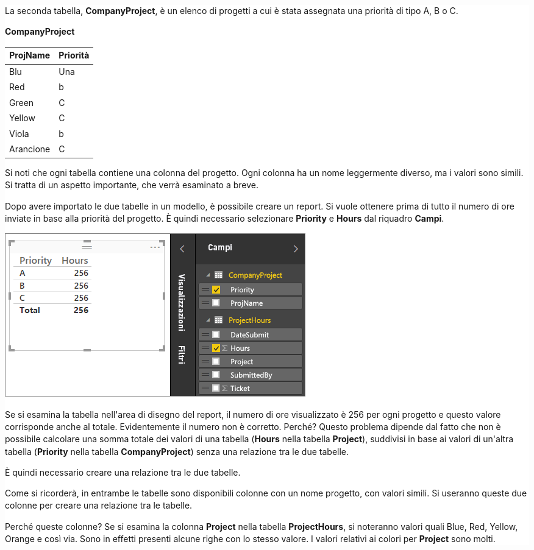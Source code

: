 La seconda tabella, **CompanyProject**, è un elenco di progetti a cui è stata assegnata una priorità di tipo A, B o C. 

**CompanyProject**

| **ProjName** | **Priorità** |
| --- | --- |
| Blu |Una  |
| Red |b |
| Green |C |
| Yellow |C |
| Viola |b |
| Arancione |C |

Si noti che ogni tabella contiene una colonna del progetto. Ogni colonna ha un nome leggermente diverso, ma i valori sono simili. Si tratta di un aspetto importante, che verrà esaminato a breve.

Dopo avere importato le due tabelle in un modello, è possibile creare un report. Si vuole ottenere prima di tutto il numero di ore inviate in base alla priorità del progetto. È quindi necessario selezionare **Priority** e **Hours** dal riquadro **Campi**.

![Selezionare Priority e Hours dal riquadro Campi](media/desktop-create-and-manage-relationships/candmrel_reportfiltersnorel.png)

Se si esamina la tabella nell'area di disegno del report, il numero di ore visualizzato è 256 per ogni progetto e questo valore corrisponde anche al totale. Evidentemente il numero non è corretto. Perché? Questo problema dipende dal fatto che non è possibile calcolare una somma totale dei valori di una tabella (**Hours** nella tabella **Project**), suddivisi in base ai valori di un'altra tabella (**Priority** nella tabella **CompanyProject**) senza una relazione tra le due tabelle.

È quindi necessario creare una relazione tra le due tabelle.

Come si ricorderà, in entrambe le tabelle sono disponibili colonne con un nome progetto, con valori simili. Si useranno queste due colonne per creare una relazione tra le tabelle.

Perché queste colonne? Se si esamina la colonna **Project** nella tabella **ProjectHours**, si noteranno valori quali Blue, Red, Yellow, Orange e così via. Sono in effetti presenti alcune righe con lo stesso valore. I valori relativi ai colori per **Project** sono molti.

